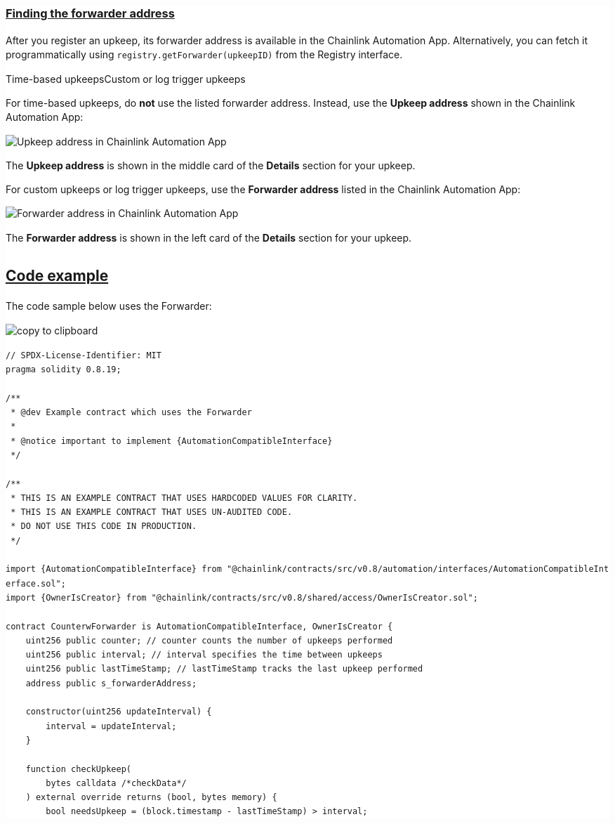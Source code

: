 ### [Finding the forwarder address](https://docs.chain.link/chainlink-automation/guides/forwarder\#finding-the-forwarder-address)

After you register an upkeep, its forwarder address is available in the Chainlink Automation App. Alternatively, you can fetch it programmatically using `registry.getForwarder(upkeepID)` from the Registry interface.

Time-based upkeepsCustom or log trigger upkeeps

For time-based upkeeps, do **not** use the listed forwarder address. Instead, use the **Upkeep address** shown in the Chainlink Automation App:

![Upkeep address in Chainlink Automation App](https://docs.chain.link/images/automation/cron-upkeep-address.png)

The **Upkeep address** is shown in the middle card of the **Details** section for your upkeep.

For custom upkeeps or log trigger upkeeps, use the **Forwarder address** listed in the Chainlink Automation App:

![Forwarder address in Chainlink Automation App](https://docs.chain.link/images/automation/forwarder-address-ui.png)

The **Forwarder address** is shown in the left card of the **Details** section for your upkeep.

## [Code example](https://docs.chain.link/chainlink-automation/guides/forwarder\#code-example)

The code sample below uses the Forwarder:

![copy to clipboard](https://docs.chain.link/assets/icons/copyIcon.svg)

```solidity
// SPDX-License-Identifier: MIT
pragma solidity 0.8.19;

/**
 * @dev Example contract which uses the Forwarder
 *
 * @notice important to implement {AutomationCompatibleInterface}
 */

/**
 * THIS IS AN EXAMPLE CONTRACT THAT USES HARDCODED VALUES FOR CLARITY.
 * THIS IS AN EXAMPLE CONTRACT THAT USES UN-AUDITED CODE.
 * DO NOT USE THIS CODE IN PRODUCTION.
 */

import {AutomationCompatibleInterface} from "@chainlink/contracts/src/v0.8/automation/interfaces/AutomationCompatibleInterface.sol";
import {OwnerIsCreator} from "@chainlink/contracts/src/v0.8/shared/access/OwnerIsCreator.sol";

contract CounterwForwarder is AutomationCompatibleInterface, OwnerIsCreator {
    uint256 public counter; // counter counts the number of upkeeps performed
    uint256 public interval; // interval specifies the time between upkeeps
    uint256 public lastTimeStamp; // lastTimeStamp tracks the last upkeep performed
    address public s_forwarderAddress;

    constructor(uint256 updateInterval) {
        interval = updateInterval;
    }

    function checkUpkeep(
        bytes calldata /*checkData*/
    ) external override returns (bool, bytes memory) {
        bool needsUpkeep = (block.timestamp - lastTimeStamp) > interval;
```